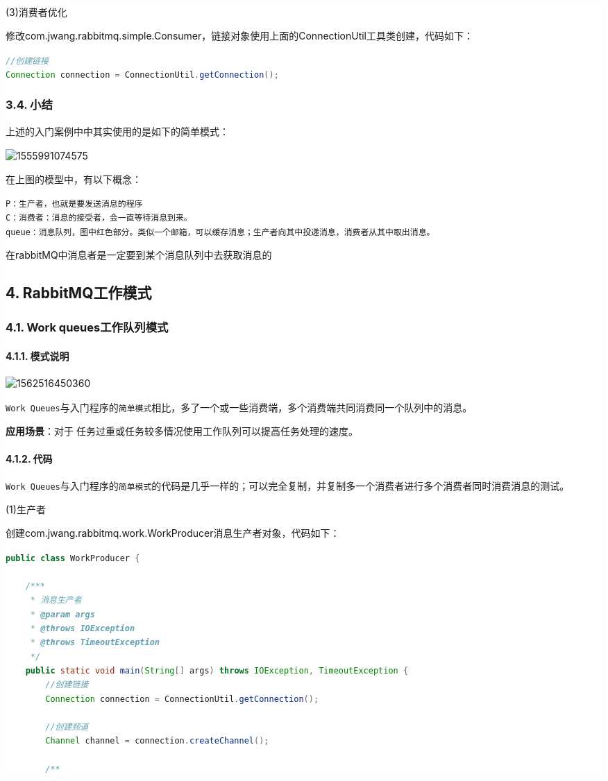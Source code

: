

(3)消费者优化

修改com.jwang.rabbitmq.simple.Consumer，链接对象使用上面的ConnectionUtil工具类创建，代码如下：

```java
//创建链接
Connection connection = ConnectionUtil.getConnection();
```





### 3.4. 小结

上述的入门案例中中其实使用的是如下的简单模式：

![1555991074575](https://jwangtec.oss-cn-chengdu.aliyuncs.com/jwangcloud/rabbitMQ/r1/assets/1555991074575.png)

在上图的模型中，有以下概念：

```properties
P：生产者，也就是要发送消息的程序
C：消费者：消息的接受者，会一直等待消息到来。
queue：消息队列，图中红色部分。类似一个邮箱，可以缓存消息；生产者向其中投递消息，消费者从其中取出消息。
```

在rabbitMQ中消息者是一定要到某个消息队列中去获取消息的



## 4. RabbitMQ工作模式

### 4.1. Work queues工作队列模式

#### 4.1.1. 模式说明

![1562516450360](https://jwangtec.oss-cn-chengdu.aliyuncs.com/jwangcloud/rabbitMQ/r1/assets/1562516450360.png)

`Work Queues`与入门程序的`简单模式`相比，多了一个或一些消费端，多个消费端共同消费同一个队列中的消息。

**应用场景**：对于 任务过重或任务较多情况使用工作队列可以提高任务处理的速度。



#### 4.1.2. 代码

`Work Queues`与入门程序的`简单模式`的代码是几乎一样的；可以完全复制，并复制多一个消费者进行多个消费者同时消费消息的测试。



(1)生产者

创建com.jwang.rabbitmq.work.WorkProducer消息生产者对象，代码如下：

```java
public class WorkProducer {

    /***
     * 消息生产者
     * @param args
     * @throws IOException
     * @throws TimeoutException
     */
    public static void main(String[] args) throws IOException, TimeoutException {
        //创建链接
        Connection connection = ConnectionUtil.getConnection();

        //创建频道
        Channel channel = connection.createChannel();

        /**
```